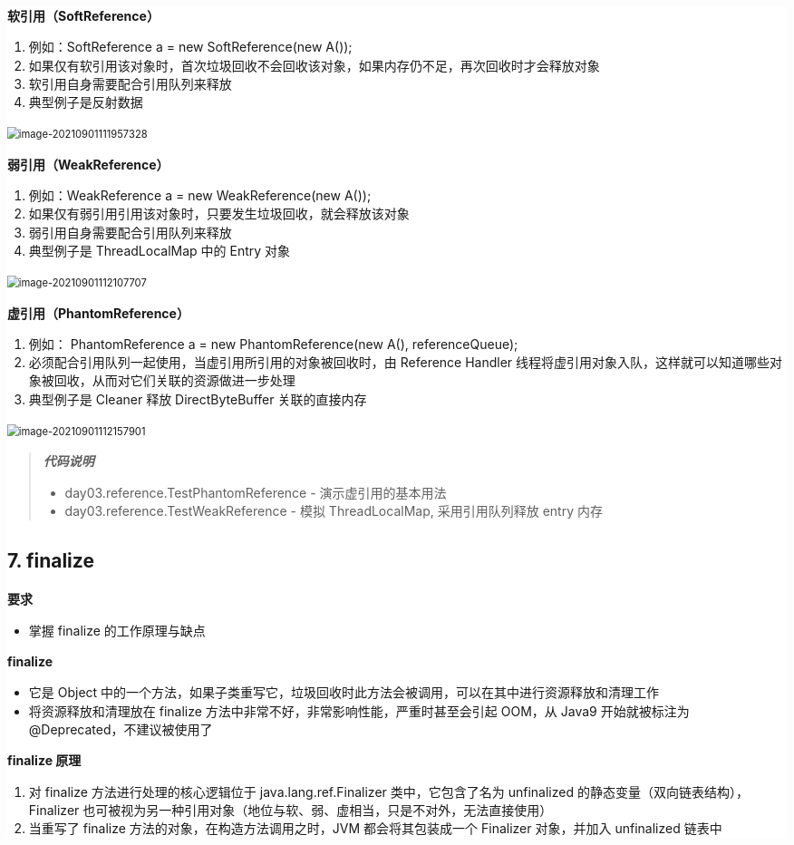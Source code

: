 **软引用（SoftReference）**

1. 例如：SoftReference a = new SoftReference(new A());
2. 如果仅有软引用该对象时，首次垃圾回收不会回收该对象，如果内存仍不足，再次回收时才会释放对象
3. 软引用自身需要配合引用队列来释放
4. 典型例子是反射数据

<img src="D:/LearnResources/HeiMa/%E9%9D%A2%E8%AF%95/day03-%E8%99%9A%E6%8B%9F%E6%9C%BA/%E8%AE%B2%E4%B9%89/img/image-20210901111957328.png" alt="image-20210901111957328" style="zoom:80%;" />



**弱引用（WeakReference）**

1. 例如：WeakReference a = new WeakReference(new A());
2. 如果仅有弱引用引用该对象时，只要发生垃圾回收，就会释放该对象
3. 弱引用自身需要配合引用队列来释放
4. 典型例子是 ThreadLocalMap 中的 Entry 对象

<img src="D:/LearnResources/HeiMa/%E9%9D%A2%E8%AF%95/day03-%E8%99%9A%E6%8B%9F%E6%9C%BA/%E8%AE%B2%E4%B9%89/img/image-20210901112107707.png" alt="image-20210901112107707" style="zoom:80%;" />



**虚引用（PhantomReference）**

1. 例如： PhantomReference a = new PhantomReference(new A(), referenceQueue);
2. 必须配合引用队列一起使用，当虚引用所引用的对象被回收时，由 Reference Handler 线程将虚引用对象入队，这样就可以知道哪些对象被回收，从而对它们关联的资源做进一步处理
3. 典型例子是 Cleaner 释放 DirectByteBuffer 关联的直接内存

<img src="D:/LearnResources/HeiMa/%E9%9D%A2%E8%AF%95/day03-%E8%99%9A%E6%8B%9F%E6%9C%BA/%E8%AE%B2%E4%B9%89/img/image-20210901112157901.png" alt="image-20210901112157901" style="zoom:80%;" />





> ***代码说明***
>
> - day03.reference.TestPhantomReference - 演示虚引用的基本用法
> - day03.reference.TestWeakReference - 模拟 ThreadLocalMap, 采用引用队列释放 entry 内存



## 7. finalize

**要求**

- 掌握 finalize 的工作原理与缺点



**finalize**

- 它是 Object 中的一个方法，如果子类重写它，垃圾回收时此方法会被调用，可以在其中进行资源释放和清理工作
- 将资源释放和清理放在 finalize 方法中非常不好，非常影响性能，严重时甚至会引起 OOM，从 Java9 开始就被标注为 @Deprecated，不建议被使用了



**finalize 原理**

1. 对 finalize 方法进行处理的核心逻辑位于 java.lang.ref.Finalizer 类中，它包含了名为 unfinalized 的静态变量（双向链表结构），Finalizer 也可被视为另一种引用对象（地位与软、弱、虚相当，只是不对外，无法直接使用）
2. 当重写了 finalize 方法的对象，在构造方法调用之时，JVM 都会将其包装成一个 Finalizer 对象，并加入 unfinalized 链表中
